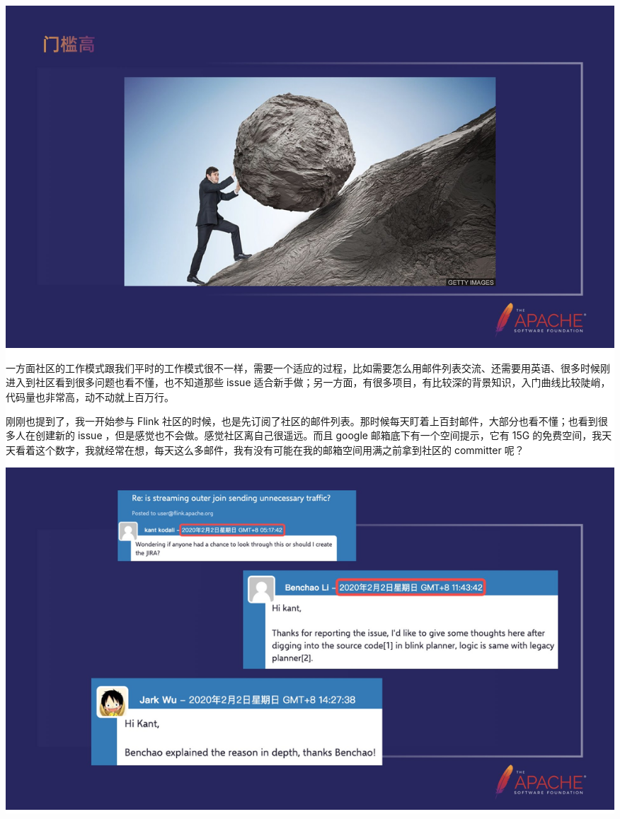 ![CoCAsia2023](../../images/coc_asia_2023/keynote_benchao/keynote_benchao.007.jpeg)

一方面社区的工作模式跟我们平时的工作模式很不一样，需要一个适应的过程，比如需要怎么用邮件列表交流、还需要用英语、很多时候刚进入到社区看到很多问题也看不懂，也不知道那些 issue 适合新手做；另一方面，有很多项目，有比较深的背景知识，入门曲线比较陡峭，代码量也非常高，动不动就上百万行。

刚刚也提到了，我一开始参与 Flink 社区的时候，也是先订阅了社区的邮件列表。那时候每天盯着上百封邮件，大部分也看不懂；也看到很多人在创建新的 issue ，但是感觉也不会做。感觉社区离自己很遥远。而且 google 邮箱底下有一个空间提示，它有 15G 的免费空间，我天天看着这个数字，我就经常在想，每天这么多邮件，我有没有可能在我的邮箱空间用满之前拿到社区的 committer 呢？

![CoCAsia2023](../../images/coc_asia_2023/keynote_benchao/keynote_benchao.008.jpeg)
